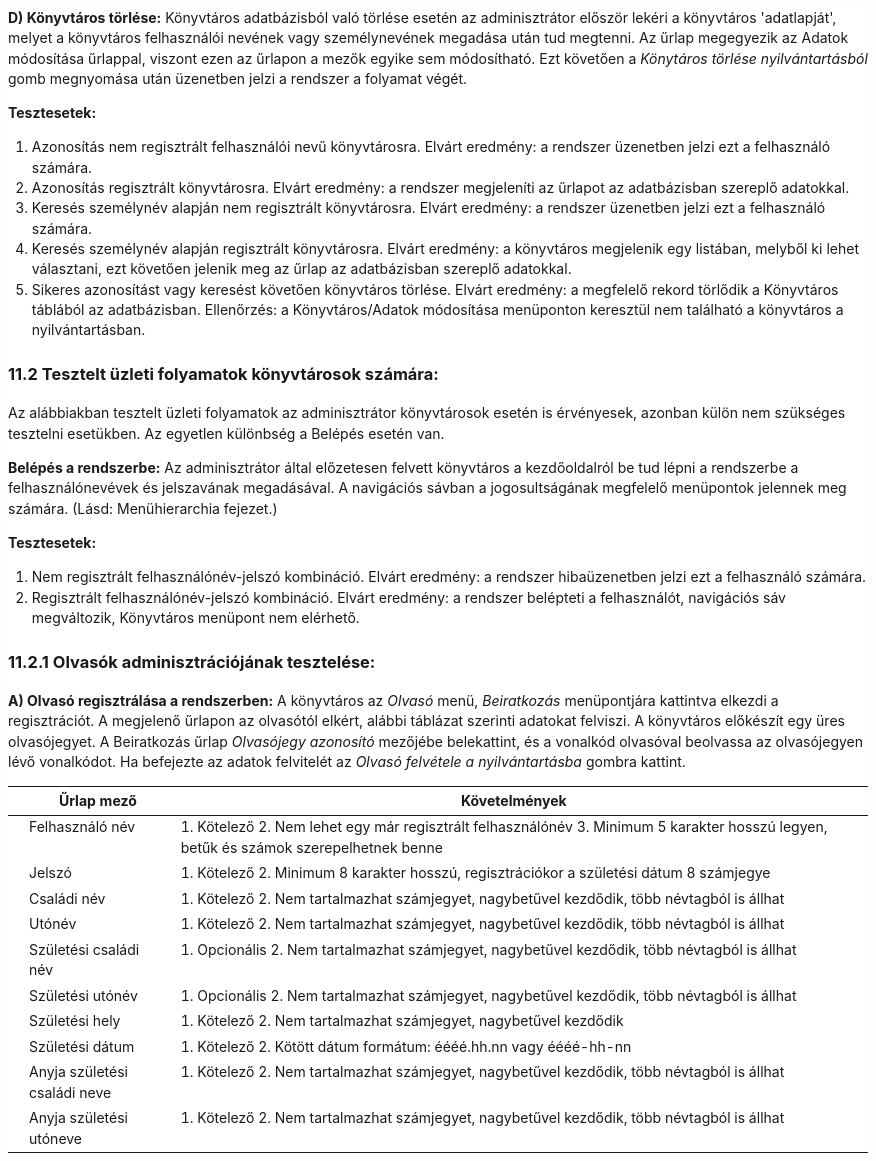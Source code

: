 **D) Könyvtáros törlése:**
Könyvtáros adatbázisból való törlése esetén az adminisztrátor először lekéri a könyvtáros 'adatlapját', melyet a könyvtáros felhasználói nevének vagy személynevének megadása után tud megtenni. Az űrlap megegyezik az Adatok módosítása űrlappal, viszont ezen az űrlapon a mezők egyike sem módosítható. Ezt követően a *Könytáros törlése nyilvántartásból* gomb megnyomása után üzenetben jelzi a rendszer a folyamat végét.

**Tesztesetek:**

1. Azonosítás nem regisztrált felhasználói nevű könyvtárosra. Elvárt eredmény: a rendszer üzenetben jelzi ezt a felhasználó számára.
2. Azonosítás regisztrált könyvtárosra. Elvárt eredmény: a rendszer megjeleníti az űrlapot az adatbázisban szereplő adatokkal.
3. Keresés személynév alapján nem regisztrált könyvtárosra. Elvárt eredmény: a rendszer üzenetben jelzi ezt a felhasználó számára.
4. Keresés személynév alapján regisztrált könyvtárosra. Elvárt eredmény: a könyvtáros megjelenik egy listában, melyből ki lehet választani, ezt követően jelenik meg az űrlap az adatbázisban szereplő adatokkal.
5. Sikeres azonosítást vagy keresést követően könyvtáros törlése. Elvárt eredmény: a megfelelő rekord törlődik a Könyvtáros táblából az adatbázisban. Ellenőrzés: a Könyvtáros/Adatok módosítása menüponton keresztül nem található a könyvtáros a nyilvántartásban.

### 11.2 Tesztelt üzleti folyamatok könyvtárosok számára:

Az alábbiakban tesztelt üzleti folyamatok az adminisztrátor könyvtárosok esetén is érvényesek, azonban külön nem szükséges tesztelni esetükben. Az egyetlen különbség a Belépés esetén van.

**Belépés a rendszerbe:**
Az adminisztrátor által előzetesen felvett könyvtáros a kezdőoldalról be tud lépni a rendszerbe a felhasználónevévek és jelszavának megadásával. A navigációs sávban a jogosultságának megfelelő menüpontok jelennek meg számára. (Lásd: Menühierarchia fejezet.)

**Tesztesetek:**

1. Nem regisztrált felhasználónév-jelszó kombináció. Elvárt eredmény: a rendszer hibaüzenetben jelzi ezt a felhasználó számára.
2. Regisztrált felhasználónév-jelszó kombináció. Elvárt eredmény: a rendszer belépteti a felhasználót, navigációs sáv megváltozik, Könyvtáros menüpont nem elérhető.

### 11.2.1 Olvasók adminisztrációjának tesztelése:

**A) Olvasó regisztrálása a rendszerben:**
A könyvtáros az *Olvasó* menü, *Beiratkozás* menüpontjára kattintva elkezdi a regisztrációt. A megjelenő űrlapon az olvasótól elkért, alábbi táblázat szerinti adatokat felviszi. A könyvtáros előkészít egy üres olvasójegyet. A Beiratkozás űrlap *Olvasójegy azonosító* mezőjébe belekattint, és a vonalkód olvasóval beolvassa az olvasójegyen lévő vonalkódot. Ha befejezte az adatok felvitelét az *Olvasó felvétele a nyilvántartásba* gombra kattint.

|      | Űrlap mező                   | Követelmények                                                |      |
| ---- | ---------------------------- | ------------------------------------------------------------ | ---- |
|      | Felhasználó név              | 1. Kötelező 2. Nem lehet egy már regisztrált felhasználónév 3. Minimum 5 karakter hosszú legyen, betűk és számok szerepelhetnek benne |      |
|      | Jelszó                       | 1. Kötelező 2. Minimum 8 karakter hosszú, regisztrációkor a születési dátum 8 számjegye |      |
|      | Családi név                  | 1. Kötelező 2. Nem tartalmazhat számjegyet, nagybetűvel kezdődik, több névtagból is állhat |      |
|      | Utónév                       | 1. Kötelező 2. Nem tartalmazhat számjegyet, nagybetűvel kezdődik, több névtagból is állhat |      |
|      | Születési családi név        | 1. Opcionális 2. Nem tartalmazhat számjegyet, nagybetűvel kezdődik, több névtagból is állhat |      |
|      | Születési utónév             | 1. Opcionális 2. Nem tartalmazhat számjegyet, nagybetűvel kezdődik, több névtagból is állhat |      |
|      | Születési hely               | 1. Kötelező 2. Nem tartalmazhat számjegyet, nagybetűvel kezdődik |      |
|      | Születési dátum              | 1. Kötelező 2. Kötött dátum formátum: éééé.hh.nn vagy éééé-hh-nn |      |
|      | Anyja születési családi neve | 1. Kötelező 2. Nem tartalmazhat számjegyet, nagybetűvel kezdődik, több névtagból is állhat |      |
|      | Anyja születési utóneve      | 1. Kötelező 2. Nem tartalmazhat számjegyet, nagybetűvel kezdődik, több névtagból is állhat |      |